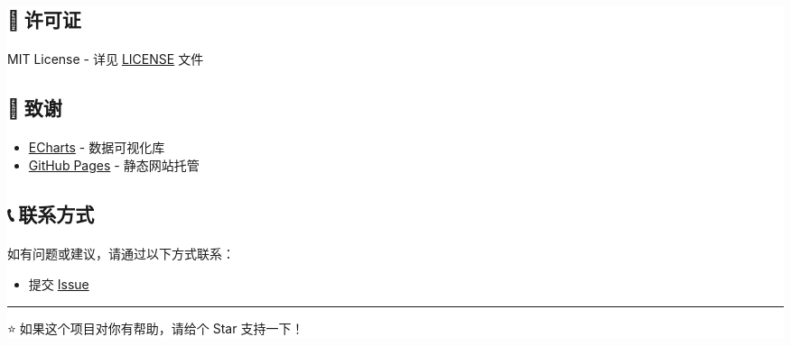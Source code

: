 ## 📄 许可证

MIT License - 详见 [LICENSE](LICENSE) 文件

## 🙏 致谢

- [ECharts](https://echarts.apache.org/) - 数据可视化库
- [GitHub Pages](https://pages.github.com/) - 静态网站托管

## 📞 联系方式

如有问题或建议，请通过以下方式联系：
- 提交 [Issue](https://github.com/your-username/HouseProj/issues)


---

⭐ 如果这个项目对你有帮助，请给个 Star 支持一下！
